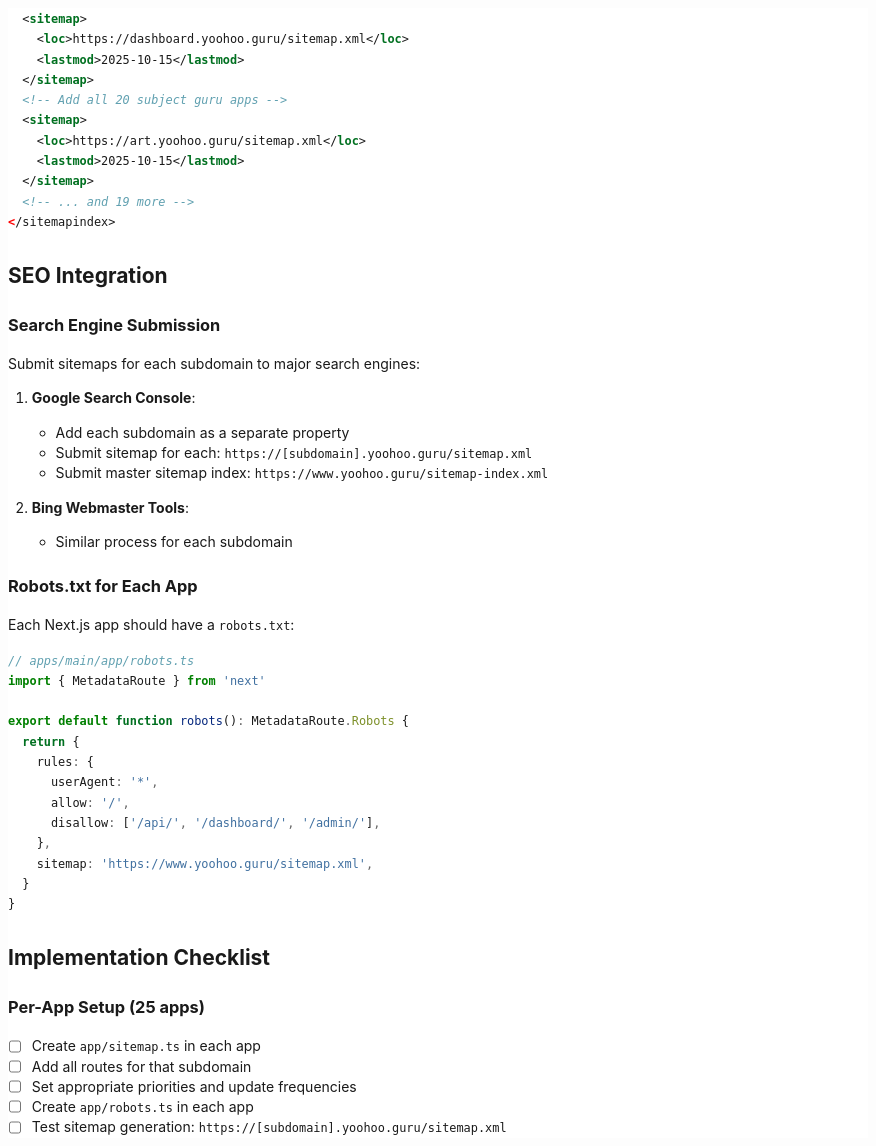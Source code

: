 ```xml
  <sitemap>
    <loc>https://dashboard.yoohoo.guru/sitemap.xml</loc>
    <lastmod>2025-10-15</lastmod>
  </sitemap>
  <!-- Add all 20 subject guru apps -->
  <sitemap>
    <loc>https://art.yoohoo.guru/sitemap.xml</loc>
    <lastmod>2025-10-15</lastmod>
  </sitemap>
  <!-- ... and 19 more -->
</sitemapindex>
```

## SEO Integration

### Search Engine Submission

Submit sitemaps for each subdomain to major search engines:

1. **Google Search Console**: 
   - Add each subdomain as a separate property
   - Submit sitemap for each: `https://[subdomain].yoohoo.guru/sitemap.xml`
   - Submit master sitemap index: `https://www.yoohoo.guru/sitemap-index.xml`

2. **Bing Webmaster Tools**: 
   - Similar process for each subdomain

### Robots.txt for Each App

Each Next.js app should have a `robots.txt`:

```typescript
// apps/main/app/robots.ts
import { MetadataRoute } from 'next'

export default function robots(): MetadataRoute.Robots {
  return {
    rules: {
      userAgent: '*',
      allow: '/',
      disallow: ['/api/', '/dashboard/', '/admin/'],
    },
    sitemap: 'https://www.yoohoo.guru/sitemap.xml',
  }
}
```

## Implementation Checklist

### Per-App Setup (25 apps)
- [ ] Create `app/sitemap.ts` in each app
- [ ] Add all routes for that subdomain
- [ ] Set appropriate priorities and update frequencies
- [ ] Create `app/robots.ts` in each app
- [ ] Test sitemap generation: `https://[subdomain].yoohoo.guru/sitemap.xml`
